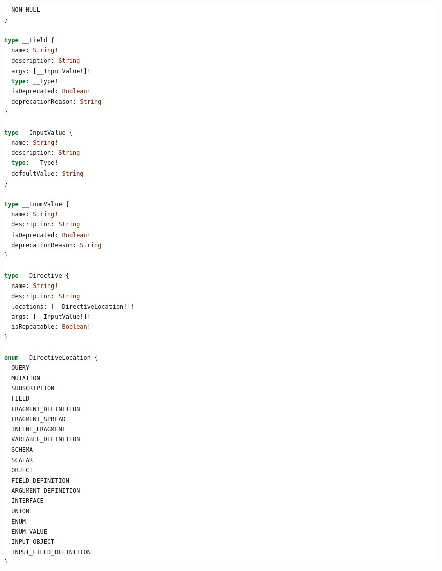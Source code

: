 ```graphql
  NON_NULL
}

type __Field {
  name: String!
  description: String
  args: [__InputValue!]!
  type: __Type!
  isDeprecated: Boolean!
  deprecationReason: String
}

type __InputValue {
  name: String!
  description: String
  type: __Type!
  defaultValue: String
}

type __EnumValue {
  name: String!
  description: String
  isDeprecated: Boolean!
  deprecationReason: String
}

type __Directive {
  name: String!
  description: String
  locations: [__DirectiveLocation!]!
  args: [__InputValue!]!
  isRepeatable: Boolean!
}

enum __DirectiveLocation {
  QUERY
  MUTATION
  SUBSCRIPTION
  FIELD
  FRAGMENT_DEFINITION
  FRAGMENT_SPREAD
  INLINE_FRAGMENT
  VARIABLE_DEFINITION
  SCHEMA
  SCALAR
  OBJECT
  FIELD_DEFINITION
  ARGUMENT_DEFINITION
  INTERFACE
  UNION
  ENUM
  ENUM_VALUE
  INPUT_OBJECT
  INPUT_FIELD_DEFINITION
}
```


[仕様]: https://spec.graphql.org/October2021/